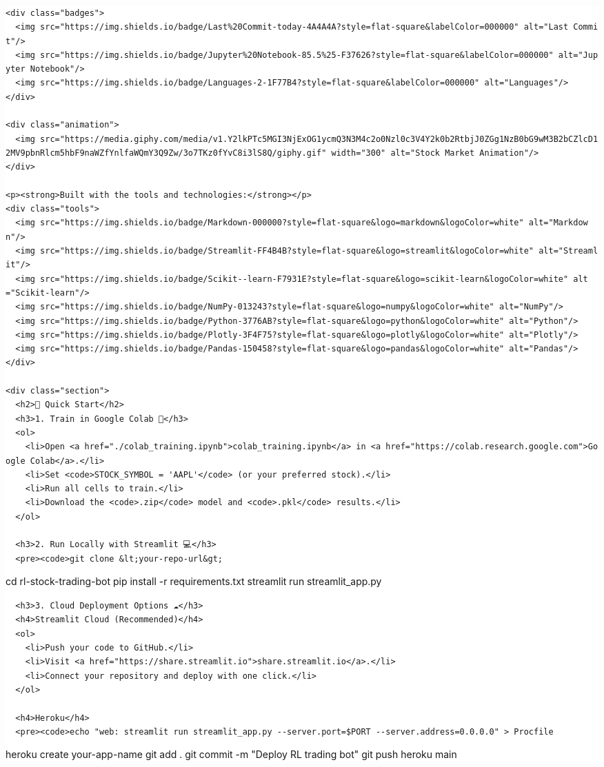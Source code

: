     <div class="badges">
      <img src="https://img.shields.io/badge/Last%20Commit-today-4A4A4A?style=flat-square&labelColor=000000" alt="Last Commit"/>
      <img src="https://img.shields.io/badge/Jupyter%20Notebook-85.5%25-F37626?style=flat-square&labelColor=000000" alt="Jupyter Notebook"/>
      <img src="https://img.shields.io/badge/Languages-2-1F77B4?style=flat-square&labelColor=000000" alt="Languages"/>
    </div>

    <div class="animation">
      <img src="https://media.giphy.com/media/v1.Y2lkPTc5MGI3NjExOG1ycmQ3N3M4c2o0Nzl0c3V4Y2k0b2RtbjJ0ZGg1NzB0bG9wM3B2bCZlcD12MV9pbnRlcm5hbF9naWZfYnlfaWQmY3Q9Zw/3o7TKz0fYvC8i3lS8Q/giphy.gif" width="300" alt="Stock Market Animation"/>
    </div>

    <p><strong>Built with the tools and technologies:</strong></p>
    <div class="tools">
      <img src="https://img.shields.io/badge/Markdown-000000?style=flat-square&logo=markdown&logoColor=white" alt="Markdown"/>
      <img src="https://img.shields.io/badge/Streamlit-FF4B4B?style=flat-square&logo=streamlit&logoColor=white" alt="Streamlit"/>
      <img src="https://img.shields.io/badge/Scikit--learn-F7931E?style=flat-square&logo=scikit-learn&logoColor=white" alt="Scikit-learn"/>
      <img src="https://img.shields.io/badge/NumPy-013243?style=flat-square&logo=numpy&logoColor=white" alt="NumPy"/>
      <img src="https://img.shields.io/badge/Python-3776AB?style=flat-square&logo=python&logoColor=white" alt="Python"/>
      <img src="https://img.shields.io/badge/Plotly-3F4F75?style=flat-square&logo=plotly&logoColor=white" alt="Plotly"/>
      <img src="https://img.shields.io/badge/Pandas-150458?style=flat-square&logo=pandas&logoColor=white" alt="Pandas"/>
    </div>

    <div class="section">
      <h2>🚀 Quick Start</h2>
      <h3>1. Train in Google Colab 🧠</h3>
      <ol>
        <li>Open <a href="./colab_training.ipynb">colab_training.ipynb</a> in <a href="https://colab.research.google.com">Google Colab</a>.</li>
        <li>Set <code>STOCK_SYMBOL = 'AAPL'</code> (or your preferred stock).</li>
        <li>Run all cells to train.</li>
        <li>Download the <code>.zip</code> model and <code>.pkl</code> results.</li>
      </ol>

      <h3>2. Run Locally with Streamlit 💻</h3>
      <pre><code>git clone &lt;your-repo-url&gt;
cd rl-stock-trading-bot
pip install -r requirements.txt
streamlit run streamlit_app.py</code></pre>

      <h3>3. Cloud Deployment Options ☁️</h3>
      <h4>Streamlit Cloud (Recommended)</h4>
      <ol>
        <li>Push your code to GitHub.</li>
        <li>Visit <a href="https://share.streamlit.io">share.streamlit.io</a>.</li>
        <li>Connect your repository and deploy with one click.</li>
      </ol>

      <h4>Heroku</h4>
      <pre><code>echo "web: streamlit run streamlit_app.py --server.port=$PORT --server.address=0.0.0.0" > Procfile
heroku create your-app-name
git add .
git commit -m "Deploy RL trading bot"
git push heroku main</code></pre>
